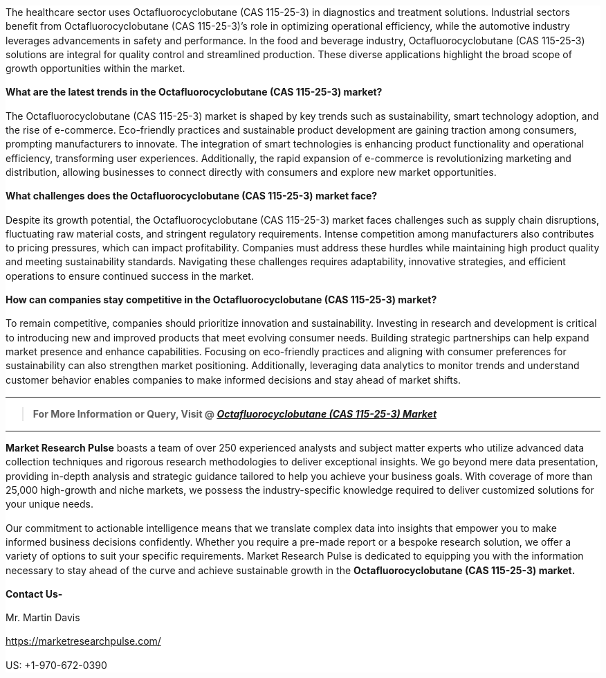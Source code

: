 The healthcare sector uses Octafluorocyclobutane (CAS 115-25-3) in diagnostics and treatment solutions. Industrial sectors benefit from Octafluorocyclobutane (CAS 115-25-3)&rsquo;s role in optimizing operational efficiency, while the automotive industry leverages advancements in safety and performance. In the food and beverage industry, Octafluorocyclobutane (CAS 115-25-3) solutions are integral for quality control and streamlined production. These diverse applications highlight the broad scope of growth opportunities within the market.</p><p><strong>What are the latest trends in the Octafluorocyclobutane (CAS 115-25-3) market?</strong></p><p>The Octafluorocyclobutane (CAS 115-25-3) market is shaped by key trends such as sustainability, smart technology adoption, and the rise of e-commerce. Eco-friendly practices and sustainable product development are gaining traction among consumers, prompting manufacturers to innovate. The integration of smart technologies is enhancing product functionality and operational efficiency, transforming user experiences. Additionally, the rapid expansion of e-commerce is revolutionizing marketing and distribution, allowing businesses to connect directly with consumers and explore new market opportunities.</p><p><strong>What challenges does the Octafluorocyclobutane (CAS 115-25-3) market face?</strong></p><p>Despite its growth potential, the Octafluorocyclobutane (CAS 115-25-3) market faces challenges such as supply chain disruptions, fluctuating raw material costs, and stringent regulatory requirements. Intense competition among manufacturers also contributes to pricing pressures, which can impact profitability. Companies must address these hurdles while maintaining high product quality and meeting sustainability standards. Navigating these challenges requires adaptability, innovative strategies, and efficient operations to ensure continued success in the market.</p><p><strong>How can companies stay competitive in the Octafluorocyclobutane (CAS 115-25-3) market?</strong></p><p>To remain competitive, companies should prioritize innovation and sustainability. Investing in research and development is critical to introducing new and improved products that meet evolving consumer needs. Building strategic partnerships can help expand market presence and enhance capabilities. Focusing on eco-friendly practices and aligning with consumer preferences for sustainability can also strengthen market positioning. Additionally, leveraging data analytics to monitor trends and understand customer behavior enables companies to make informed decisions and stay ahead of market shifts.</p><hr /><blockquote><p><strong>For More Information or Query, Visit @&nbsp;<em><a href="https://marketresearchpulse.com/report/39597/octafluorocyclobutane-cas-115-25-3-market?utm_source=Linkedin&utm_medium=0112">Octafluorocyclobutane (CAS 115-25-3) Market</a></em></strong></p></blockquote><hr /><p><strong>Market Research Pulse</strong> boasts a team of over 250 experienced analysts and subject matter experts who utilize advanced data collection techniques and rigorous research methodologies to deliver exceptional insights. We go beyond mere data presentation, providing in-depth analysis and strategic guidance tailored to help you achieve your business goals. With coverage of more than 25,000 high-growth and niche markets, we possess the industry-specific knowledge required to deliver customized solutions for your unique needs.</p><p>Our commitment to actionable intelligence means that we translate complex data into insights that empower you to make informed business decisions confidently. Whether you require a pre-made report or a bespoke research solution, we offer a variety of options to suit your specific requirements. Market Research Pulse is dedicated to equipping you with the information necessary to stay ahead of the curve and achieve sustainable growth in the <strong>Octafluorocyclobutane (CAS 115-25-3) market.</strong></p><p><strong>Contact Us-</strong></p><p>Mr. Martin Davis</p><p>https://marketresearchpulse.com/</p><p>US: +1-970-672-0390</p>
